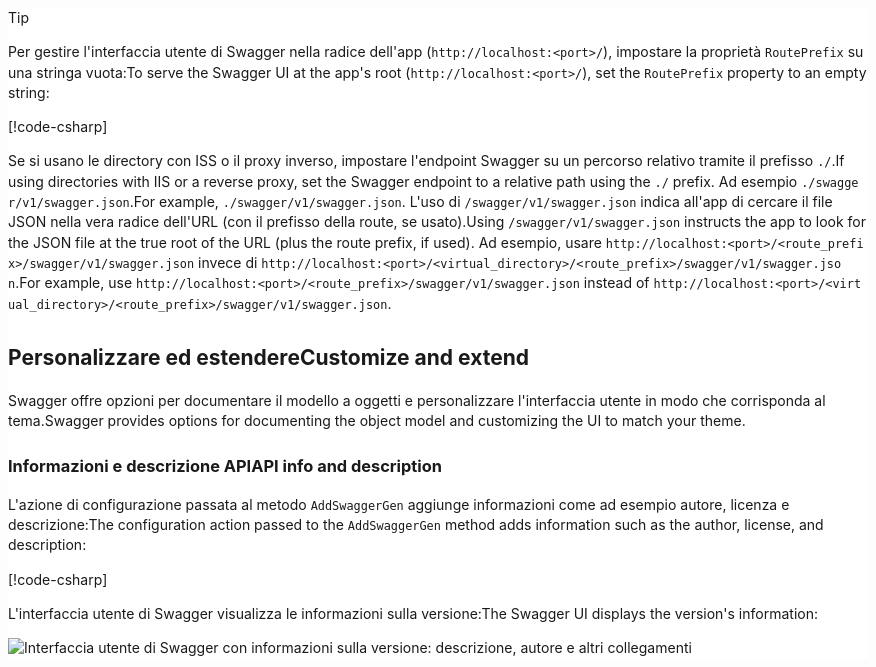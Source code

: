 > [!TIP]
> <span data-ttu-id="fd09b-144">Per gestire l'interfaccia utente di Swagger nella radice dell'app (`http://localhost:<port>/`), impostare la proprietà `RoutePrefix` su una stringa vuota:</span><span class="sxs-lookup"><span data-stu-id="fd09b-144">To serve the Swagger UI at the app's root (`http://localhost:<port>/`), set the `RoutePrefix` property to an empty string:</span></span>
>
> [!code-csharp[](../tutorials/web-api-help-pages-using-swagger/samples/2.0/TodoApi.Swashbuckle/Startup3.cs?name=snippet_UseSwaggerUI&highlight=4)]

<span data-ttu-id="fd09b-145">Se si usano le directory con ISS o il proxy inverso, impostare l'endpoint Swagger su un percorso relativo tramite il prefisso `./`.</span><span class="sxs-lookup"><span data-stu-id="fd09b-145">If using directories with IIS or a reverse proxy, set the Swagger endpoint to a relative path using the `./` prefix.</span></span> <span data-ttu-id="fd09b-146">Ad esempio `./swagger/v1/swagger.json`.</span><span class="sxs-lookup"><span data-stu-id="fd09b-146">For example, `./swagger/v1/swagger.json`.</span></span> <span data-ttu-id="fd09b-147">L'uso di `/swagger/v1/swagger.json` indica all'app di cercare il file JSON nella vera radice dell'URL (con il prefisso della route, se usato).</span><span class="sxs-lookup"><span data-stu-id="fd09b-147">Using `/swagger/v1/swagger.json` instructs the app to look for the JSON file at the true root of the URL (plus the route prefix, if used).</span></span> <span data-ttu-id="fd09b-148">Ad esempio, usare `http://localhost:<port>/<route_prefix>/swagger/v1/swagger.json` invece di `http://localhost:<port>/<virtual_directory>/<route_prefix>/swagger/v1/swagger.json`.</span><span class="sxs-lookup"><span data-stu-id="fd09b-148">For example, use `http://localhost:<port>/<route_prefix>/swagger/v1/swagger.json` instead of `http://localhost:<port>/<virtual_directory>/<route_prefix>/swagger/v1/swagger.json`.</span></span>

## <a name="customize-and-extend"></a><span data-ttu-id="fd09b-149">Personalizzare ed estendere</span><span class="sxs-lookup"><span data-stu-id="fd09b-149">Customize and extend</span></span>

<span data-ttu-id="fd09b-150">Swagger offre opzioni per documentare il modello a oggetti e personalizzare l'interfaccia utente in modo che corrisponda al tema.</span><span class="sxs-lookup"><span data-stu-id="fd09b-150">Swagger provides options for documenting the object model and customizing the UI to match your theme.</span></span>

### <a name="api-info-and-description"></a><span data-ttu-id="fd09b-151">Informazioni e descrizione API</span><span class="sxs-lookup"><span data-stu-id="fd09b-151">API info and description</span></span>

<span data-ttu-id="fd09b-152">L'azione di configurazione passata al metodo `AddSwaggerGen` aggiunge informazioni come ad esempio autore, licenza e descrizione:</span><span class="sxs-lookup"><span data-stu-id="fd09b-152">The configuration action passed to the `AddSwaggerGen` method adds information such as the author, license, and description:</span></span>

[!code-csharp[](../tutorials/web-api-help-pages-using-swagger/samples/2.0/TodoApi.Swashbuckle/Startup4.cs?name=snippet_AddSwaggerGen)]

<span data-ttu-id="fd09b-153">L'interfaccia utente di Swagger visualizza le informazioni sulla versione:</span><span class="sxs-lookup"><span data-stu-id="fd09b-153">The Swagger UI displays the version's information:</span></span>

![Interfaccia utente di Swagger con informazioni sulla versione: descrizione, autore e altri collegamenti](web-api-help-pages-using-swagger/_static/custom-info.png)
